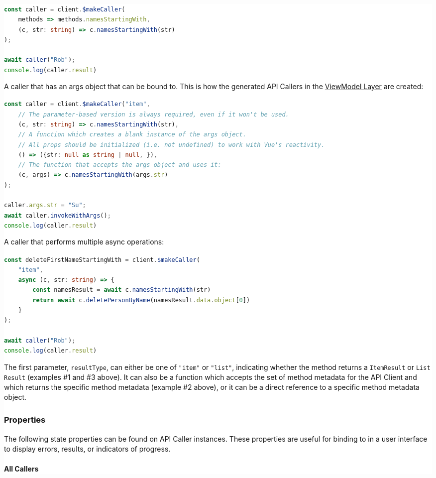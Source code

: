 ``` ts
const caller = client.$makeCaller(
    methods => methods.namesStartingWith, 
    (c, str: string) => c.namesStartingWith(str)
);

await caller("Rob");
console.log(caller.result)
```

A caller that has an args object that can be bound to. This is how the generated API Callers in the [ViewModel Layer](/stacks/vue/layers/viewmodels.md) are created:

``` ts
const caller = client.$makeCaller("item", 
    // The parameter-based version is always required, even if it won't be used.
    (c, str: string) => c.namesStartingWith(str),
    // A function which creates a blank instance of the args object.
    // All props should be initialized (i.e. not undefined) to work with Vue's reactivity.
    () => ({str: null as string | null, }),
    // The function that accepts the args object and uses it:
    (c, args) => c.namesStartingWith(args.str)
);

caller.args.str = "Su";
await caller.invokeWithArgs();
console.log(caller.result)
```

A caller that performs multiple async operations:

``` ts
const deleteFirstNameStartingWith = client.$makeCaller(
    "item",
    async (c, str: string) => {
        const namesResult = await c.namesStartingWith(str)
        return await c.deletePersonByName(namesResult.data.object[0])
    }
);

await caller("Rob");
console.log(caller.result)
```

The first parameter, `resultType`, can either be one of `"item"` or `"list"`, indicating whether the method returns a `ItemResult` or `ListResult` (examples #1 and #3 above). It can also be a function which accepts the set of method metadata for the API Client and which returns the specific method metadata (example #2 above), or it can be a direct reference to a specific method metadata object.


### Properties

The following state properties can be found on API Caller instances. These properties are useful for binding to in a user interface to display errors, results, or indicators of progress.

#### All Callers
